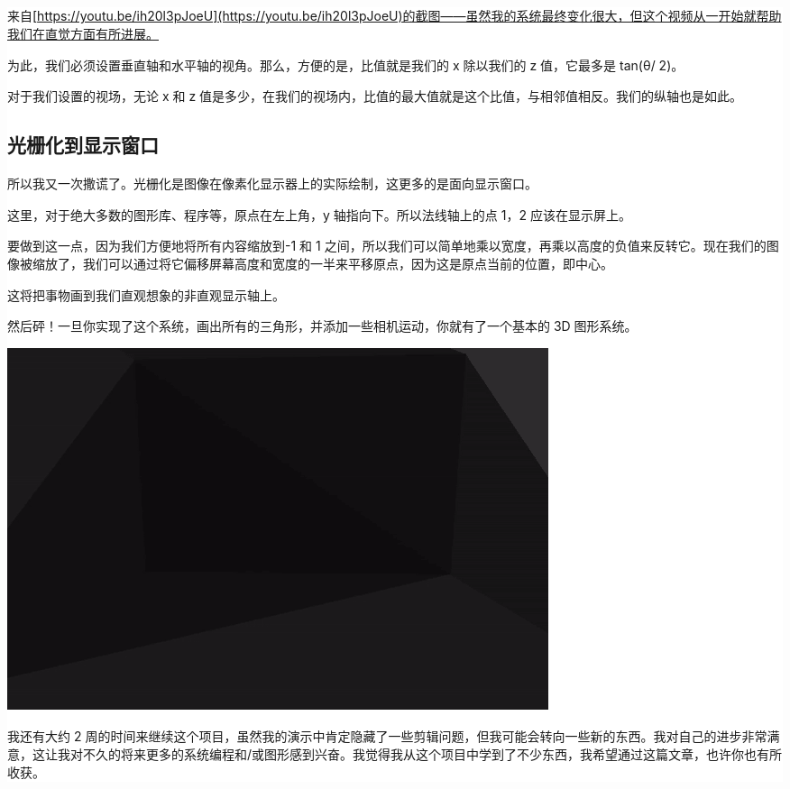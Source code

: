 来自[https://youtu.be/ih20l3pJoeU](https://youtu.be/ih20l3pJoeU)的截图——虽然我的系统最终变化很大，但这个视频从一开始就帮助我们在直觉方面有所进展。

为此，我们必须设置垂直轴和水平轴的视角。那么，方便的是，比值就是我们的 x 除以我们的 z 值，它最多是 tan(θ/ 2)。

对于我们设置的视场，无论 x 和 z 值是多少，在我们的视场内，比值的最大值就是这个比值，与相邻值相反。我们的纵轴也是如此。

## 光栅化到显示窗口

所以我又一次撒谎了。光栅化是图像在像素化显示器上的实际绘制，这更多的是面向显示窗口。

这里，对于绝大多数的图形库、程序等，原点在左上角，y 轴指向下。所以法线轴上的点 1，2 应该在显示屏上。

要做到这一点，因为我们方便地将所有内容缩放到-1 和 1 之间，所以我们可以简单地乘以宽度，再乘以高度的负值来反转它。现在我们的图像被缩放了，我们可以通过将它偏移屏幕高度和宽度的一半来平移原点，因为这是原点当前的位置，即中心。

这将把事物画到我们直观想象的非直观显示轴上。

然后砰！一旦你实现了这个系统，画出所有的三角形，并添加一些相机运动，你就有了一个基本的 3D 图形系统。

![](img/7d2154a968da0f1340806119f943cea8.png)

我还有大约 2 周的时间来继续这个项目，虽然我的演示中肯定隐藏了一些剪辑问题，但我可能会转向一些新的东西。我对自己的进步非常满意，这让我对不久的将来更多的系统编程和/或图形感到兴奋。我觉得我从这个项目中学到了不少东西，我希望通过这篇文章，也许你也有所收获。